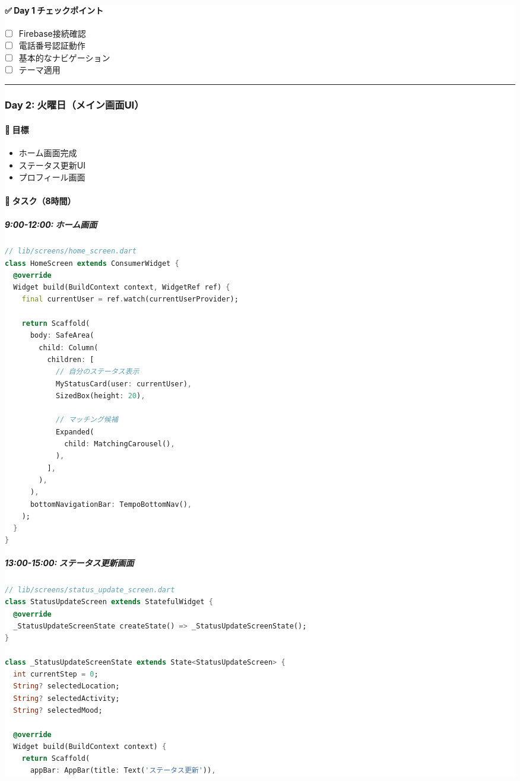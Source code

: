 #### ✅ Day 1 チェックポイント
- [ ] Firebase接続確認
- [ ] 電話番号認証動作
- [ ] 基本的なナビゲーション
- [ ] テーマ適用

---

### Day 2: 火曜日（メイン画面UI）

#### 🎯 目標
- ホーム画面完成
- ステータス更新UI
- プロフィール画面

#### 📝 タスク（8時間）

##### 9:00-12:00: ホーム画面
```dart
// lib/screens/home_screen.dart
class HomeScreen extends ConsumerWidget {
  @override
  Widget build(BuildContext context, WidgetRef ref) {
    final currentUser = ref.watch(currentUserProvider);
    
    return Scaffold(
      body: SafeArea(
        child: Column(
          children: [
            // 自分のステータス表示
            MyStatusCard(user: currentUser),
            SizedBox(height: 20),
            
            // マッチング候補
            Expanded(
              child: MatchingCarousel(),
            ),
          ],
        ),
      ),
      bottomNavigationBar: TempoBottomNav(),
    );
  }
}
```

##### 13:00-15:00: ステータス更新画面
```dart
// lib/screens/status_update_screen.dart
class StatusUpdateScreen extends StatefulWidget {
  @override
  _StatusUpdateScreenState createState() => _StatusUpdateScreenState();
}

class _StatusUpdateScreenState extends State<StatusUpdateScreen> {
  int currentStep = 0;
  String? selectedLocation;
  String? selectedActivity;
  String? selectedMood;
  
  @override
  Widget build(BuildContext context) {
    return Scaffold(
      appBar: AppBar(title: Text('ステータス更新')),
```